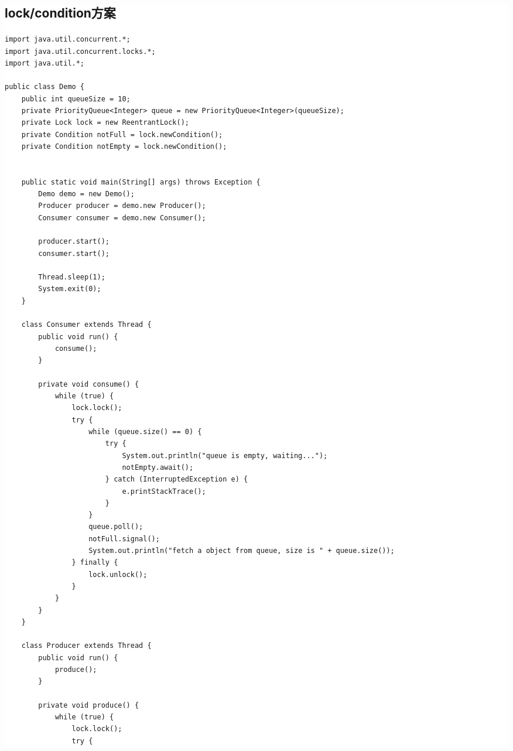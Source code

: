 ## lock/condition方案

```
import java.util.concurrent.*;
import java.util.concurrent.locks.*;
import java.util.*;

public class Demo {
	public int queueSize = 10;
	private PriorityQueue<Integer> queue = new PriorityQueue<Integer>(queueSize);
	private Lock lock = new ReentrantLock();
	private Condition notFull = lock.newCondition();
	private Condition notEmpty = lock.newCondition();


	public static void main(String[] args) throws Exception {
		Demo demo = new Demo();
		Producer producer = demo.new Producer();
		Consumer consumer = demo.new Consumer();

		producer.start();
		consumer.start();

		Thread.sleep(1);
		System.exit(0);
	}

	class Consumer extends Thread {
		public void run() {
			consume();
		}

		private void consume() {
			while (true) {
				lock.lock();
				try {
					while (queue.size() == 0) {
						try {
							System.out.println("queue is empty, waiting...");
							notEmpty.await();
						} catch (InterruptedException e) {
							e.printStackTrace();
						}
					}
					queue.poll();
					notFull.signal();
					System.out.println("fetch a object from queue, size is " + queue.size());
				} finally {
					lock.unlock();
				}
			}
		}
	}

	class Producer extends Thread {
		public void run() {
			produce();
		}

		private void produce() {
			while (true) {
				lock.lock();
				try {
```